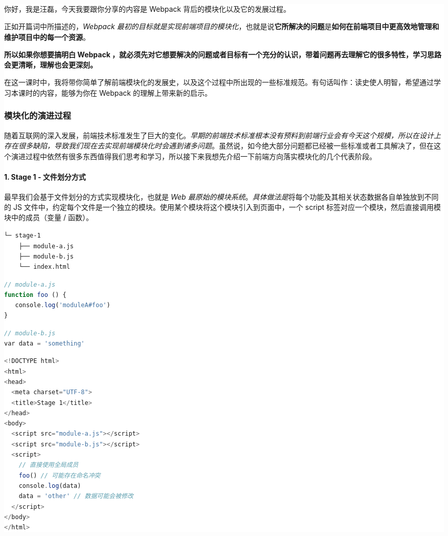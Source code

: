 你好，我是汪磊，今天我要跟你分享的内容是 Webpack 背后的模块化以及它的发展过程。

正如开篇词中所描述的，*Webpack 最初的目标就是实现前端项目的模块化*，也就是说**它所解决的问题**是**如何在前端项目中更高效地管理和维护项目中的每一个资源**。

**所以如果你想要搞明白 Webpack ，就必须先对它想要解决的问题或者目标有一个充分的认识，带着问题再去理解它的很多特性，学习思路会更清晰，理解也会更深刻。**

在这一课时中，我将带你简单了解前端模块化的发展史，以及这个过程中所出现的一些标准规范。有句话叫作：读史使人明智，希望通过学习本课时的内容，能够为你在 Webpack 的理解上带来新的启示。

### 模块化的演进过程

随着互联网的深入发展，前端技术标准发生了巨大的变化。*早期的前端技术标准根本没有预料到前端行业会有今天这个规模，所以在设计上存在很多缺陷，导致我们现在去实现前端模块化时会遇到诸多问题*。虽然说，如今绝大部分问题都已经被一些标准或者工具解决了，但在这个演进过程中依然有很多东西值得我们思考和学习，所以接下来我想先介绍一下前端方向落实模块化的几个代表阶段。

#### 1. Stage 1 - 文件划分方式

最早我们会基于文件划分的方式实现模块化，也就是 *Web 最原始的模块系统*。*具体做法是*将每个功能及其相关状态数据各自单独放到不同的 JS 文件中，约定每个文件是一个独立的模块。使用某个模块将这个模块引入到页面中，一个 script 标签对应一个模块，然后直接调用模块中的成员（变量 / 函数）。

```text
└─ stage-1
    ├── module-a.js
    ├── module-b.js
    └── index.html
```

```javascript
// module-a.js 
function foo () {
   console.log('moduleA#foo') 
}
```

```javascript
// module-b.js 
var data = 'something'
```

```javascript
<!DOCTYPE html>
<html>
<head>
  <meta charset="UTF-8">
  <title>Stage 1</title>
</head>
<body>
  <script src="module-a.js"></script>
  <script src="module-b.js"></script>
  <script>
    // 直接使用全局成员
    foo() // 可能存在命名冲突
    console.log(data)
    data = 'other' // 数据可能会被修改
  </script>
</body>
</html>
```
